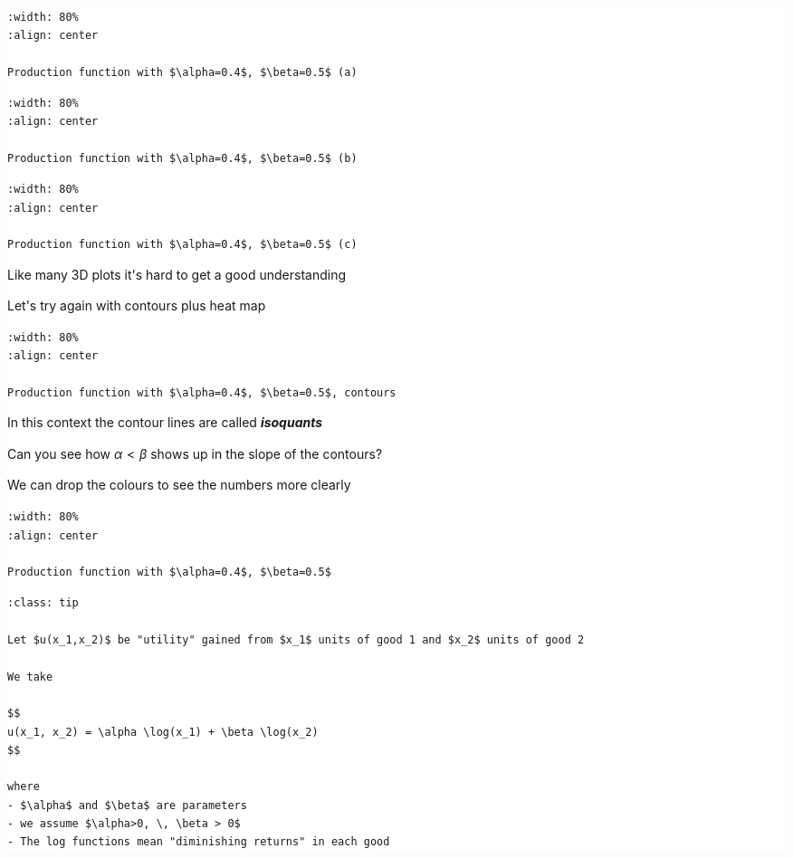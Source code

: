 ```{figure} _static/plots/prod2d.png
:width: 80%
:align: center

Production function with $\alpha=0.4$, $\beta=0.5$ (a)
```

```{figure} _static/plots/prod2d_1.png
:width: 80%
:align: center

Production function with $\alpha=0.4$, $\beta=0.5$ (b)
```
```{figure} _static/plots/prod2d_2.png
:width: 80%
:align: center

Production function with $\alpha=0.4$, $\beta=0.5$ (c)
```


Like many 3D plots it's hard to get a good understanding

Let's try again with contours plus heat map

```{figure} _static/plots/prodcontour.png
:width: 80%
:align: center

Production function with $\alpha=0.4$, $\beta=0.5$, contours
```

In this context the contour lines are called ***isoquants***

Can you see how $\alpha < \beta$ shows up in the slope of the contours?

We can drop the colours to see the numbers more clearly

```{figure} _static/plots/prodcontour2.png
:width: 80%
:align: center

Production function with $\alpha=0.4$, $\beta=0.5$
```

```{admonition} Example: log-utility
:class: tip

Let $u(x_1,x_2)$ be "utility" gained from $x_1$ units of good 1 and $x_2$ units of good 2

We take 

$$
u(x_1, x_2) = \alpha \log(x_1) + \beta \log(x_2)
$$

where
- $\alpha$ and $\beta$ are parameters
- we assume $\alpha>0, \, \beta > 0$
- The log functions mean "diminishing returns" in each good
```
